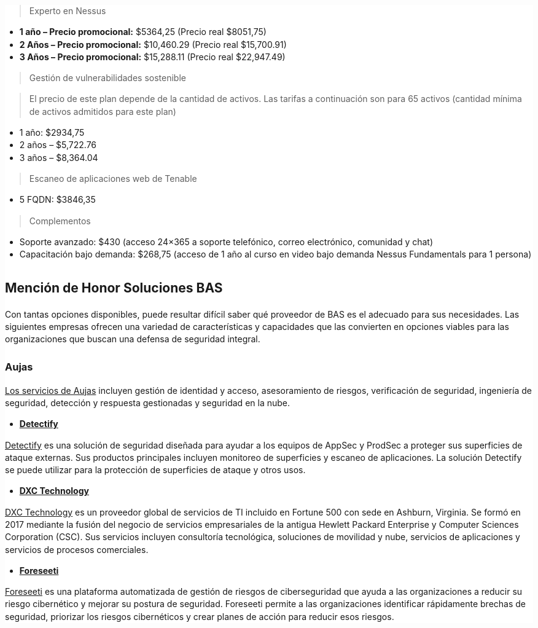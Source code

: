 > Experto en Nessus
- **1 año – Precio promocional:** $5364,25 (Precio real $8051,75)
- **2 Años – Precio promocional:** $10,460.29 (Precio real $15,700.91)
- **3 Años – Precio promocional:** $15,288.11 (Precio real $22,947.49)

> Gestión de vulnerabilidades sostenible

> El precio de este plan depende de la cantidad de activos. Las tarifas a continuación son para 65 activos (cantidad mínima de activos admitidos para este plan)
- 1 año: $2934,75
- 2 años – $5,722.76
- 3 años – $8,364.04

> Escaneo de aplicaciones web de Tenable
- 5 FQDN: $3846,35

> Complementos
- Soporte avanzado: $430 (acceso 24×365 a soporte telefónico, correo electrónico, comunidad y chat)
- Capacitación bajo demanda: $268,75 (acceso de 1 año al curso en video bajo demanda Nessus Fundamentals para 1 persona)

## **Mención de Honor Soluciones BAS**

Con tantas opciones disponibles, puede resultar difícil saber qué proveedor de BAS es el adecuado para sus necesidades. Las siguientes empresas ofrecen una variedad de características y capacidades que las convierten en opciones viables para las organizaciones que buscan una defensa de seguridad integral.

### **Aujas**

[Los servicios de Aujas](https://www.aujas.com/) incluyen gestión de identidad y acceso, asesoramiento de riesgos, verificación de seguridad, ingeniería de seguridad, detección y respuesta gestionadas y seguridad en la nube.

- **[Detectify](https://detectify.com/)**

[Detectify](https://detectify.com/) es una solución de seguridad diseñada para ayudar a los equipos de AppSec y ProdSec a proteger sus superficies de ataque externas. Sus productos principales incluyen monitoreo de superficies y escaneo de aplicaciones. La solución Detectify se puede utilizar para la protección de superficies de ataque y otros usos.

- **[DXC Technology](https://dxc.com/us/en)**

[DXC Technology](https://dxc.com/us/en) es un proveedor global de servicios de TI incluido en Fortune 500 con sede en Ashburn, Virginia. Se formó en 2017 mediante la fusión del negocio de servicios empresariales de la antigua Hewlett Packard Enterprise y Computer Sciences Corporation (CSC). Sus servicios incluyen consultoría tecnológica, soluciones de movilidad y nube, servicios de aplicaciones y servicios de procesos comerciales.

- **[Foreseeti](https://foreseeti.com/)**

[Foreseeti](https://foreseeti.com/) es una plataforma automatizada de gestión de riesgos de ciberseguridad que ayuda a las organizaciones a reducir su riesgo cibernético y mejorar su postura de seguridad. Foreseeti permite a las organizaciones identificar rápidamente brechas de seguridad, priorizar los riesgos cibernéticos y crear planes de acción para reducir esos riesgos.
